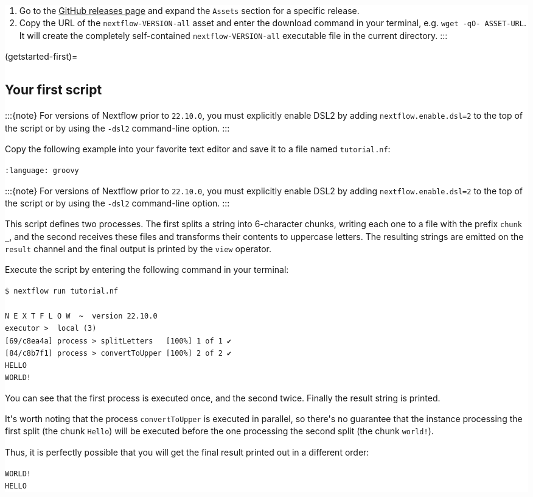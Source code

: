 1. Go to the [GitHub releases page](https://github.com/nextflow-io/nextflow/releases) and expand the `Assets` section for a specific release.
2. Copy the URL of the `nextflow-VERSION-all` asset and enter the download command in your terminal, e.g. `wget -qO- ASSET-URL`. It will create the completely self-contained `nextflow-VERSION-all` executable file in the current directory.
:::

(getstarted-first)=

## Your first script

:::{note}
For versions of Nextflow prior to `22.10.0`, you must explicitly enable DSL2 by adding `nextflow.enable.dsl=2` to the top of the script or by using the `-dsl2` command-line option.
:::

Copy the following example into your favorite text editor and save it to a file named `tutorial.nf`:

```{literalinclude} snippets/your-first-script.nf
:language: groovy
```

:::{note}
For versions of Nextflow prior to `22.10.0`, you must explicitly enable DSL2 by adding `nextflow.enable.dsl=2` to the top of the script or by using the `-dsl2` command-line option.
:::

This script defines two processes. The first splits a string into 6-character chunks, writing each one to a file with the prefix `chunk_`, and the second receives these files and transforms their contents to uppercase letters. The resulting strings are emitted on the `result` channel and the final output is printed by the `view` operator.

Execute the script by entering the following command in your terminal:

```console
$ nextflow run tutorial.nf

N E X T F L O W  ~  version 22.10.0
executor >  local (3)
[69/c8ea4a] process > splitLetters   [100%] 1 of 1 ✔
[84/c8b7f1] process > convertToUpper [100%] 2 of 2 ✔
HELLO
WORLD!
```

You can see that the first process is executed once, and the second twice. Finally the result string is printed.

It's worth noting that the process `convertToUpper` is executed in parallel, so there's no guarantee that the instance processing the first split (the chunk `Hello`) will be executed before the one processing the second split (the chunk `world!`).

Thus, it is perfectly possible that you will get the final result printed out in a different order:

```
WORLD!
HELLO
```
